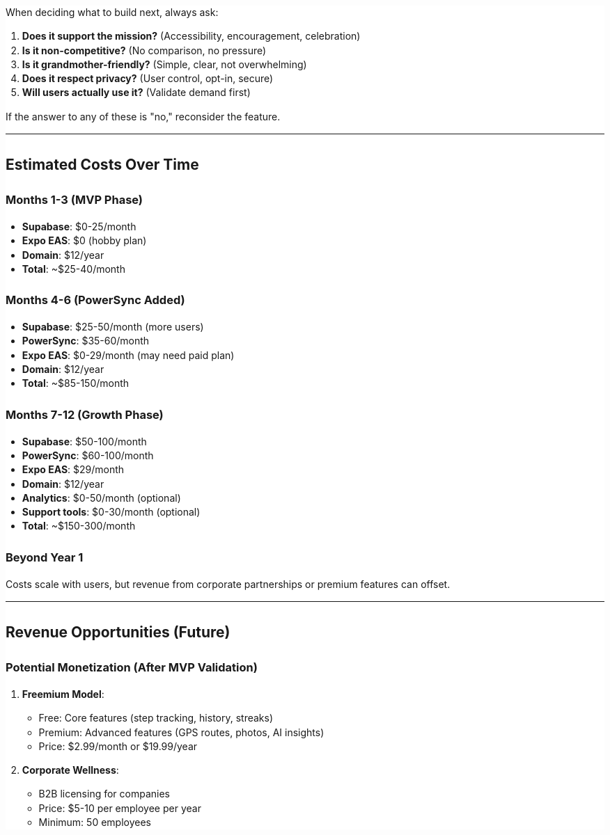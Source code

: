 When deciding what to build next, always ask:

1. **Does it support the mission?** (Accessibility, encouragement, celebration)
2. **Is it non-competitive?** (No comparison, no pressure)
3. **Is it grandmother-friendly?** (Simple, clear, not overwhelming)
4. **Does it respect privacy?** (User control, opt-in, secure)
5. **Will users actually use it?** (Validate demand first)

If the answer to any of these is "no," reconsider the feature.

---

## Estimated Costs Over Time

### Months 1-3 (MVP Phase)
- **Supabase**: $0-25/month
- **Expo EAS**: $0 (hobby plan)
- **Domain**: $12/year
- **Total**: ~$25-40/month

### Months 4-6 (PowerSync Added)
- **Supabase**: $25-50/month (more users)
- **PowerSync**: $35-60/month
- **Expo EAS**: $0-29/month (may need paid plan)
- **Domain**: $12/year
- **Total**: ~$85-150/month

### Months 7-12 (Growth Phase)
- **Supabase**: $50-100/month
- **PowerSync**: $60-100/month
- **Expo EAS**: $29/month
- **Domain**: $12/year
- **Analytics**: $0-50/month (optional)
- **Support tools**: $0-30/month (optional)
- **Total**: ~$150-300/month

### Beyond Year 1
Costs scale with users, but revenue from corporate partnerships or premium features can offset.

---

## Revenue Opportunities (Future)

### Potential Monetization (After MVP Validation)

1. **Freemium Model**:
   - Free: Core features (step tracking, history, streaks)
   - Premium: Advanced features (GPS routes, photos, AI insights)
   - Price: $2.99/month or $19.99/year

2. **Corporate Wellness**:
   - B2B licensing for companies
   - Price: $5-10 per employee per year
   - Minimum: 50 employees
